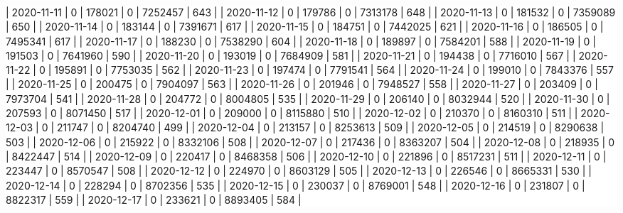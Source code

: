 | 2020-11-11 | 0 | 178021 | 0 | 7252457 | 643 |
| 2020-11-12 | 0 | 179786 | 0 | 7313178 | 648 |
| 2020-11-13 | 0 | 181532 | 0 | 7359089 | 650 |
| 2020-11-14 | 0 | 183144 | 0 | 7391671 | 617 |
| 2020-11-15 | 0 | 184751 | 0 | 7442025 | 621 |
| 2020-11-16 | 0 | 186505 | 0 | 7495341 | 617 |
| 2020-11-17 | 0 | 188230 | 0 | 7538290 | 604 |
| 2020-11-18 | 0 | 189897 | 0 | 7584201 | 588 |
| 2020-11-19 | 0 | 191503 | 0 | 7641960 | 590 |
| 2020-11-20 | 0 | 193019 | 0 | 7684909 | 581 |
| 2020-11-21 | 0 | 194438 | 0 | 7716010 | 567 |
| 2020-11-22 | 0 | 195891 | 0 | 7753035 | 562 |
| 2020-11-23 | 0 | 197474 | 0 | 7791541 | 564 |
| 2020-11-24 | 0 | 199010 | 0 | 7843376 | 557 |
| 2020-11-25 | 0 | 200475 | 0 | 7904097 | 563 |
| 2020-11-26 | 0 | 201946 | 0 | 7948527 | 558 |
| 2020-11-27 | 0 | 203409 | 0 | 7973704 | 541 |
| 2020-11-28 | 0 | 204772 | 0 | 8004805 | 535 |
| 2020-11-29 | 0 | 206140 | 0 | 8032944 | 520 |
| 2020-11-30 | 0 | 207593 | 0 | 8071450 | 517 |
| 2020-12-01 | 0 | 209000 | 0 | 8115880 | 510 |
| 2020-12-02 | 0 | 210370 | 0 | 8160310 | 511 |
| 2020-12-03 | 0 | 211747 | 0 | 8204740 | 499 |
| 2020-12-04 | 0 | 213157 | 0 | 8253613 | 509 |
| 2020-12-05 | 0 | 214519 | 0 | 8290638 | 503 |
| 2020-12-06 | 0 | 215922 | 0 | 8332106 | 508 |
| 2020-12-07 | 0 | 217436 | 0 | 8363207 | 504 |
| 2020-12-08 | 0 | 218935 | 0 | 8422447 | 514 |
| 2020-12-09 | 0 | 220417 | 0 | 8468358 | 506 |
| 2020-12-10 | 0 | 221896 | 0 | 8517231 | 511 |
| 2020-12-11 | 0 | 223447 | 0 | 8570547 | 508 |
| 2020-12-12 | 0 | 224970 | 0 | 8603129 | 505 |
| 2020-12-13 | 0 | 226546 | 0 | 8665331 | 530 |
| 2020-12-14 | 0 | 228294 | 0 | 8702356 | 535 |
| 2020-12-15 | 0 | 230037 | 0 | 8769001 | 548 |
| 2020-12-16 | 0 | 231807 | 0 | 8822317 | 559 |
| 2020-12-17 | 0 | 233621 | 0 | 8893405 | 584 |